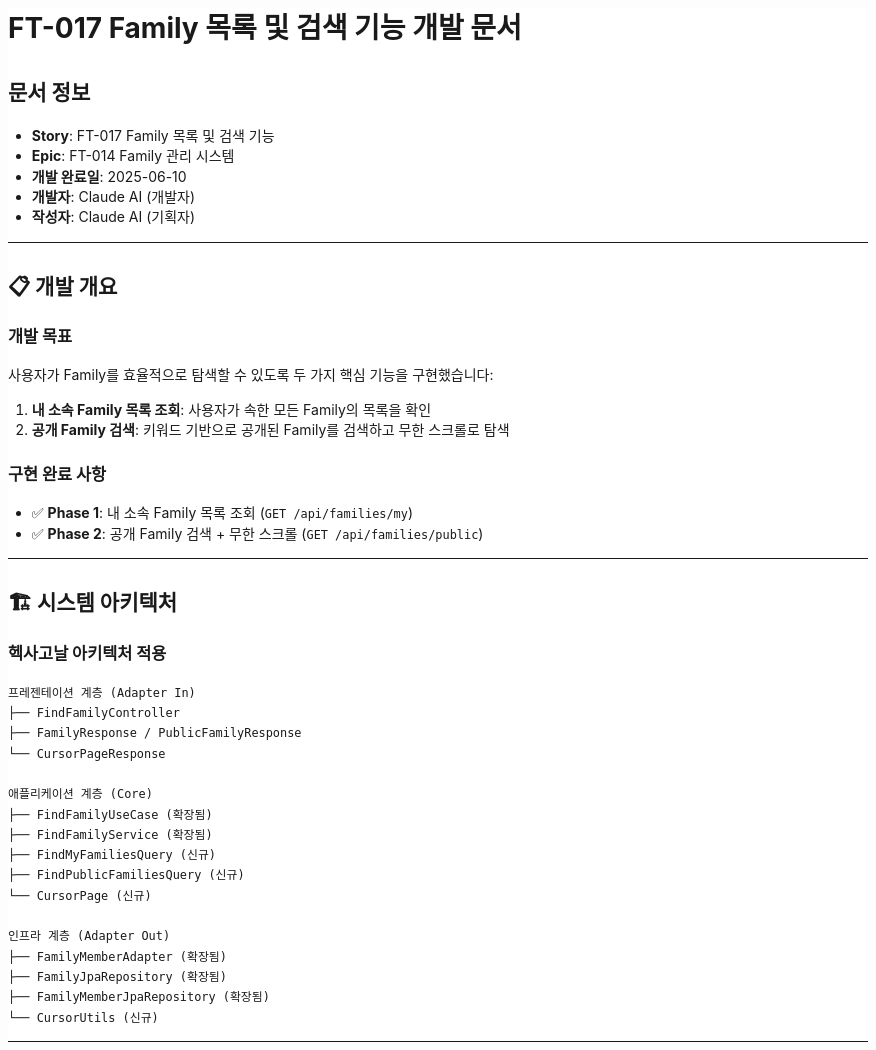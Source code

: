 # FT-017 Family 목록 및 검색 기능 개발 문서

## 문서 정보
- **Story**: FT-017 Family 목록 및 검색 기능
- **Epic**: FT-014 Family 관리 시스템
- **개발 완료일**: 2025-06-10
- **개발자**: Claude AI (개발자)
- **작성자**: Claude AI (기획자)

---

## 📋 개발 개요

### 개발 목표
사용자가 Family를 효율적으로 탐색할 수 있도록 두 가지 핵심 기능을 구현했습니다:
1. **내 소속 Family 목록 조회**: 사용자가 속한 모든 Family의 목록을 확인
2. **공개 Family 검색**: 키워드 기반으로 공개된 Family를 검색하고 무한 스크롤로 탐색

### 구현 완료 사항
- ✅ **Phase 1**: 내 소속 Family 목록 조회 (`GET /api/families/my`)
- ✅ **Phase 2**: 공개 Family 검색 + 무한 스크롤 (`GET /api/families/public`)

---

## 🏗️ 시스템 아키텍처

### 헥사고날 아키텍처 적용
```
프레젠테이션 계층 (Adapter In)
├── FindFamilyController
├── FamilyResponse / PublicFamilyResponse  
└── CursorPageResponse

애플리케이션 계층 (Core)
├── FindFamilyUseCase (확장됨)
├── FindFamilyService (확장됨)
├── FindMyFamiliesQuery (신규)
├── FindPublicFamiliesQuery (신규)
└── CursorPage (신규)

인프라 계층 (Adapter Out)  
├── FamilyMemberAdapter (확장됨)
├── FamilyJpaRepository (확장됨)
├── FamilyMemberJpaRepository (확장됨)
└── CursorUtils (신규)
```

---
